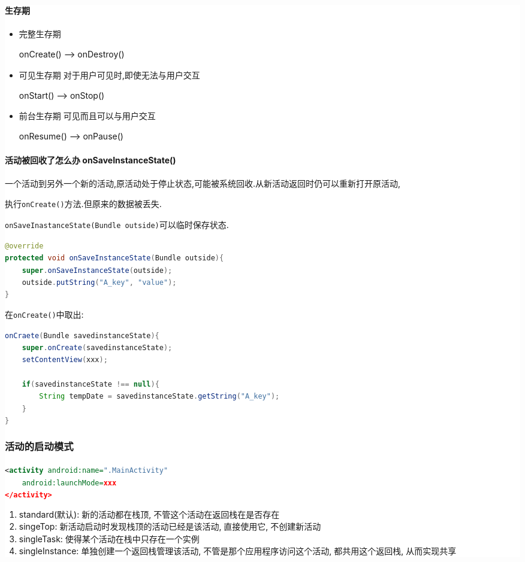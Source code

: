 #### 生存期

* 完整生存期 																

  onCreate()  -->  onDestroy()

* 可见生存期 对于用户可见时,即使无法与用户交互 

  onStart()  --> onStop()

* 前台生存期  可见而且可以与用户交互			        

  onResume()  --> onPause()

#### 活动被回收了怎么办 onSaveInstanceState()

一个活动到另外一个新的活动,原活动处于停止状态,可能被系统回收.从新活动返回时仍可以重新打开原活动,

执行`onCreate()`方法.但原来的数据被丢失.

`onSaveInastanceState(Bundle outside)`可以临时保存状态.

```java
@override
protected void onSaveInstanceState(Bundle outside){
	super.onSaveInstanceState(outside);
	outside.putString("A_key", "value");
}
```

在`onCreate()`中取出:

```java
onCraete(Bundle savedinstanceState){
	super.onCreate(savedinstanceState);
	setContentView(xxx);
	
	if(savedinstanceState !== null){
		String tempDate = savedinstanceState.getString("A_key");
	}
}
```

### 活动的启动模式

```xml
<activity android:name=".MainActivity"
    android:launchMode=xxx
</activity>
```

1. standard(默认): 新的活动都在栈顶, 不管这个活动在返回栈在是否存在
2. singeTop: 新活动启动时发现栈顶的活动已经是该活动, 直接使用它, 不创建新活动
3. singleTask: 使得某个活动在栈中只存在一个实例
4. singleInstance: 单独创建一个返回栈管理该活动, 不管是那个应用程序访问这个活动, 都共用这个返回栈, 从而实现共享